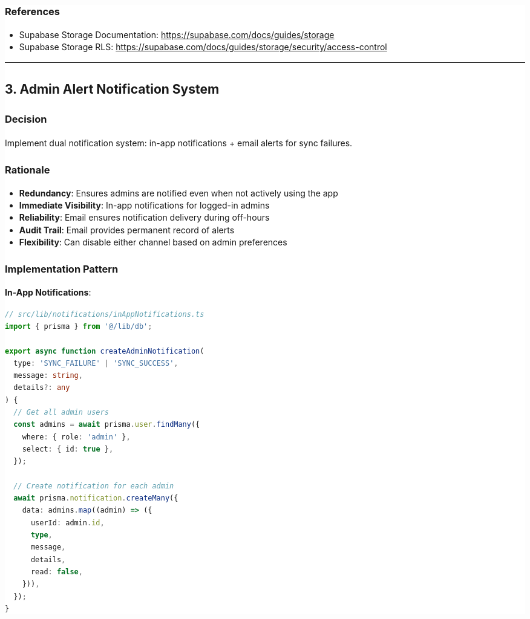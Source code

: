 ### References

- Supabase Storage Documentation: https://supabase.com/docs/guides/storage
- Supabase Storage RLS: https://supabase.com/docs/guides/storage/security/access-control

---

## 3. Admin Alert Notification System

### Decision

Implement dual notification system: in-app notifications + email alerts for sync failures.

### Rationale

- **Redundancy**: Ensures admins are notified even when not actively using the app
- **Immediate Visibility**: In-app notifications for logged-in admins
- **Reliability**: Email ensures notification delivery during off-hours
- **Audit Trail**: Email provides permanent record of alerts
- **Flexibility**: Can disable either channel based on admin preferences

### Implementation Pattern

**In-App Notifications**:

```typescript
// src/lib/notifications/inAppNotifications.ts
import { prisma } from '@/lib/db';

export async function createAdminNotification(
  type: 'SYNC_FAILURE' | 'SYNC_SUCCESS',
  message: string,
  details?: any
) {
  // Get all admin users
  const admins = await prisma.user.findMany({
    where: { role: 'admin' },
    select: { id: true },
  });

  // Create notification for each admin
  await prisma.notification.createMany({
    data: admins.map((admin) => ({
      userId: admin.id,
      type,
      message,
      details,
      read: false,
    })),
  });
}
```
